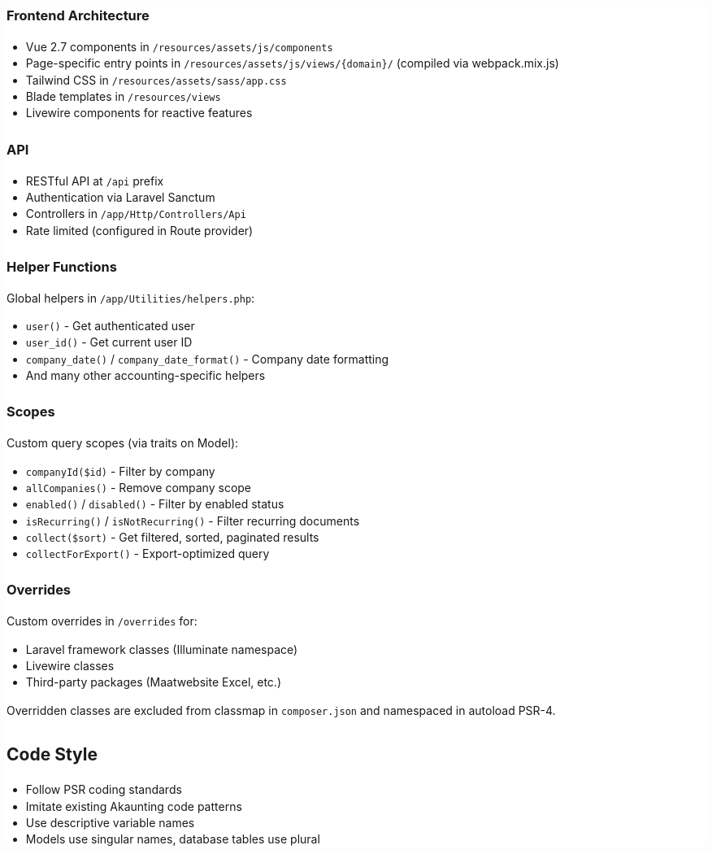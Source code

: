 ### Frontend Architecture
- Vue 2.7 components in `/resources/assets/js/components`
- Page-specific entry points in `/resources/assets/js/views/{domain}/` (compiled via webpack.mix.js)
- Tailwind CSS in `/resources/assets/sass/app.css`
- Blade templates in `/resources/views`
- Livewire components for reactive features

### API
- RESTful API at `/api` prefix
- Authentication via Laravel Sanctum
- Controllers in `/app/Http/Controllers/Api`
- Rate limited (configured in Route provider)

### Helper Functions
Global helpers in `/app/Utilities/helpers.php`:
- `user()` - Get authenticated user
- `user_id()` - Get current user ID
- `company_date()` / `company_date_format()` - Company date formatting
- And many other accounting-specific helpers

### Scopes
Custom query scopes (via traits on Model):
- `companyId($id)` - Filter by company
- `allCompanies()` - Remove company scope
- `enabled()` / `disabled()` - Filter by enabled status
- `isRecurring()` / `isNotRecurring()` - Filter recurring documents
- `collect($sort)` - Get filtered, sorted, paginated results
- `collectForExport()` - Export-optimized query

### Overrides
Custom overrides in `/overrides` for:
- Laravel framework classes (Illuminate namespace)
- Livewire classes
- Third-party packages (Maatwebsite Excel, etc.)

Overridden classes are excluded from classmap in `composer.json` and namespaced in autoload PSR-4.

## Code Style
- Follow PSR coding standards
- Imitate existing Akaunting code patterns
- Use descriptive variable names
- Models use singular names, database tables use plural
